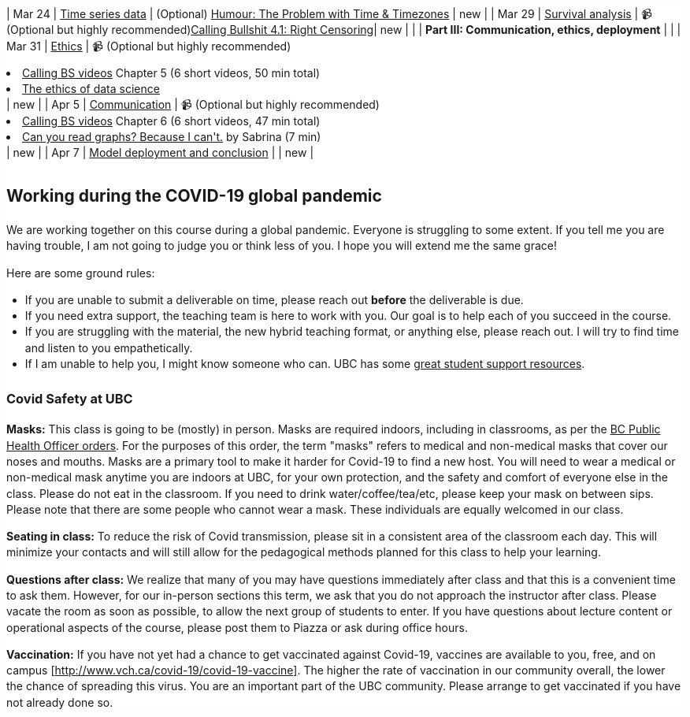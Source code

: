 | Mar 24 | [Time series data](lectures/18_time-series.ipynb) | (Optional) [Humour: The Problem with Time & Timezones](https://www.youtube.com/watch?v=-5wpm-gesOY) | new |
| Mar 29 | [Survival analysis](lectures/19_survival-analysis.ipynb) | 📹 (Optional but highly recommended)[Calling Bullshit 4.1: Right Censoring](https://www.youtube.com/watch?v=ITWQ5psx9Sw)|   new |
|  | **Part III: Communication, ethics, deployment**  | |
| Mar 31  |  [Ethics](lectures/20_ethics.ipynb) |   📹 (Optional but highly recommended) <li>[Calling BS videos](https://www.youtube.com/playlist?list=PLPnZfvKID1Sje5jWxt-4CSZD7bUI4gSPS) Chapter 5 (6 short videos, 50 min total)</li> <li>[The ethics of data science](http://jtleek.com/ads2020/week-15.html)</li>| new |
| Apr 5 | [Communication](lectures/21_communication.ipynb) | 📹 (Optional but highly recommended) <li>[Calling BS videos](https://www.youtube.com/playlist?list=PLPnZfvKID1Sje5jWxt-4CSZD7bUI4gSPS) Chapter 6 (6 short videos, 47 min total)</li> <li>[Can you read graphs? Because I can't.](https://www.youtube.com/watch?v=vbDObzI-CTc) by Sabrina (7 min)</li> |   new |
| Apr 7 | [Model deployment and conclusion](lectures/22_deployment-conclusion.ipynb) |  |  new |



## Working during the COVID-19 global pandemic

We are working together on this course during a global pandemic. Everyone is struggling to some extent. If you tell me you are having trouble, I am not going to judge you or think less of you. I hope you will extend me the same grace!

Here are some ground rules:

- If you are unable to submit a deliverable on time, please reach out **before** the deliverable is due.
- If you need extra support, the teaching team is here to work with you. Our goal is to help each of you succeed in the course.
- If you are struggling with the material, the new hybrid teaching format, or anything else, please reach out. I will try to find time and listen to you empathetically.
- If I am unable to help you, I might know someone who can. UBC has some [great student support resources](https://students.ubc.ca/support).

### Covid Safety at UBC

**Masks:** This class is going to be (mostly) in person. Masks are required indoors, including in classrooms, as per the [BC Public Health Officer orders](https://www2.gov.bc.ca/gov/content/covid-19/info/restrictions#masks). For the purposes of this order, the term "masks" refers to medical and non-medical masks that cover our noses and mouths.  Masks are a primary tool to make it harder for Covid-19 to find a new host.  You will need to wear a medical or non-medical mask anytime you are indoors at UBC, for your own protection, and the safety and comfort of everyone else in the class. Please do not eat in the classroom. If you need to drink water/coffee/tea/etc, please keep your mask on between sips. Please note that there are some people who cannot wear a mask. These individuals are equally welcomed in our class. 

**Seating in class:** To reduce the risk of Covid transmission, please sit in a consistent area of the classroom each day.  This will minimize your contacts and will still allow for the pedagogical methods planned for this class to help your learning. 

**Questions after class:** We realize that many of you may have questions immediately after class and that this is a convenient time to ask them. However, for our in-person sections this term, we ask that you do not approach the instructor after class. Please vacate the room as soon as possible, to allow the next group of students to enter. If you have questions about lecture content or operational aspects of the course, please post them to Piazza or ask during office hours.

**Vaccination:** If you have not yet had a chance to get vaccinated against Covid-19, vaccines are available to you, free, and on campus [http://www.vch.ca/covid-19/covid-19-vaccine]. The higher the rate of vaccination in our community overall, the lower the chance of spreading this virus.  You are an important part of the UBC community. Please arrange to get vaccinated if you have not already done so. 
